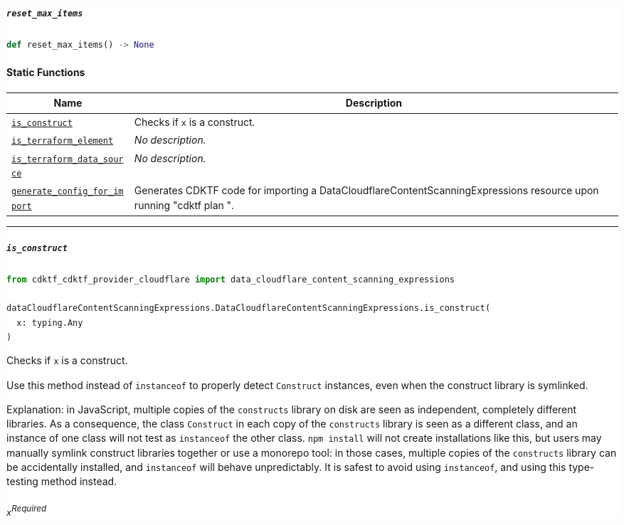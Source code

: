 ##### `reset_max_items` <a name="reset_max_items" id="@cdktf/provider-cloudflare.dataCloudflareContentScanningExpressions.DataCloudflareContentScanningExpressions.resetMaxItems"></a>

```python
def reset_max_items() -> None
```

#### Static Functions <a name="Static Functions" id="Static Functions"></a>

| **Name** | **Description** |
| --- | --- |
| <code><a href="#@cdktf/provider-cloudflare.dataCloudflareContentScanningExpressions.DataCloudflareContentScanningExpressions.isConstruct">is_construct</a></code> | Checks if `x` is a construct. |
| <code><a href="#@cdktf/provider-cloudflare.dataCloudflareContentScanningExpressions.DataCloudflareContentScanningExpressions.isTerraformElement">is_terraform_element</a></code> | *No description.* |
| <code><a href="#@cdktf/provider-cloudflare.dataCloudflareContentScanningExpressions.DataCloudflareContentScanningExpressions.isTerraformDataSource">is_terraform_data_source</a></code> | *No description.* |
| <code><a href="#@cdktf/provider-cloudflare.dataCloudflareContentScanningExpressions.DataCloudflareContentScanningExpressions.generateConfigForImport">generate_config_for_import</a></code> | Generates CDKTF code for importing a DataCloudflareContentScanningExpressions resource upon running "cdktf plan <stack-name>". |

---

##### `is_construct` <a name="is_construct" id="@cdktf/provider-cloudflare.dataCloudflareContentScanningExpressions.DataCloudflareContentScanningExpressions.isConstruct"></a>

```python
from cdktf_cdktf_provider_cloudflare import data_cloudflare_content_scanning_expressions

dataCloudflareContentScanningExpressions.DataCloudflareContentScanningExpressions.is_construct(
  x: typing.Any
)
```

Checks if `x` is a construct.

Use this method instead of `instanceof` to properly detect `Construct`
instances, even when the construct library is symlinked.

Explanation: in JavaScript, multiple copies of the `constructs` library on
disk are seen as independent, completely different libraries. As a
consequence, the class `Construct` in each copy of the `constructs` library
is seen as a different class, and an instance of one class will not test as
`instanceof` the other class. `npm install` will not create installations
like this, but users may manually symlink construct libraries together or
use a monorepo tool: in those cases, multiple copies of the `constructs`
library can be accidentally installed, and `instanceof` will behave
unpredictably. It is safest to avoid using `instanceof`, and using
this type-testing method instead.

###### `x`<sup>Required</sup> <a name="x" id="@cdktf/provider-cloudflare.dataCloudflareContentScanningExpressions.DataCloudflareContentScanningExpressions.isConstruct.parameter.x"></a>
